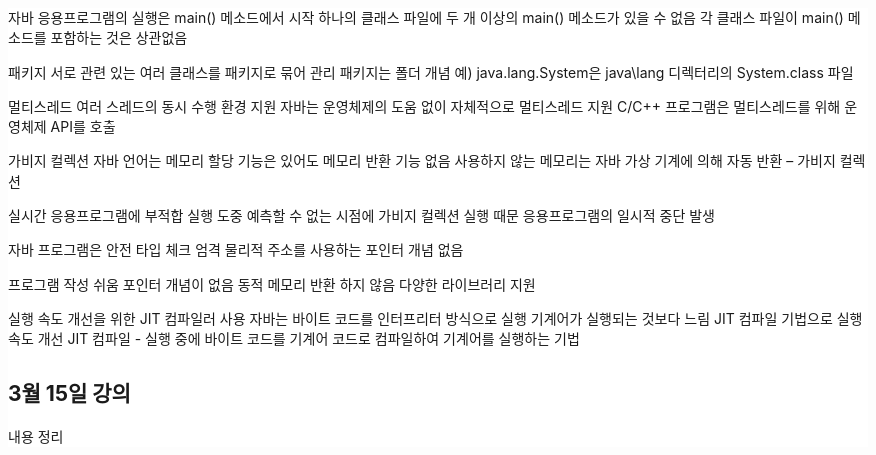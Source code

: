 자바 응용프로그램의 실행은 main() 메소드에서 시작
하나의 클래스 파일에 두 개 이상의 main() 메소드가 있을 수 없음
각 클래스 파일이 main() 메소드를 포함하는 것은 상관없음

패키지
서로 관련 있는 여러 클래스를 패키지로 묶어 관리
패키지는 폴더 개념
예) java.lang.System은 java\lang 디렉터리의 System.class 파일

멀티스레드
여러 스레드의 동시 수행 환경 지원
자바는 운영체제의 도움 없이 자체적으로 멀티스레드 지원
C/C++ 프로그램은 멀티스레드를 위해 운영체제 API를 호출

가비지 컬렉션
자바 언어는 메모리 할당 기능은 있어도 메모리 반환 기능 없음
사용하지 않는 메모리는 자바 가상 기계에 의해 자동 반환 – 가비지 컬렉션

실시간 응용프로그램에 부적합
실행 도중 예측할 수 없는 시점에 가비지 컬렉션 실행 때문
응용프로그램의 일시적 중단 발생

자바 프로그램은 안전
타입 체크 엄격
물리적 주소를 사용하는 포인터 개념 없음

프로그램 작성 쉬움
포인터 개념이 없음
동적 메모리 반환 하지 않음
다양한 라이브러리 지원

실행 속도 개선을 위한 JIT 컴파일러 사용
자바는 바이트 코드를 인터프리터 방식으로 실행
기계어가 실행되는 것보다 느림
JIT 컴파일 기법으로 실행 속도 개선
JIT 컴파일 - 실행 중에 바이트 코드를 기계어 코드로 컴파일하여 기계어를 실행하는 기법
## 3월 15일 강의
내용 정리